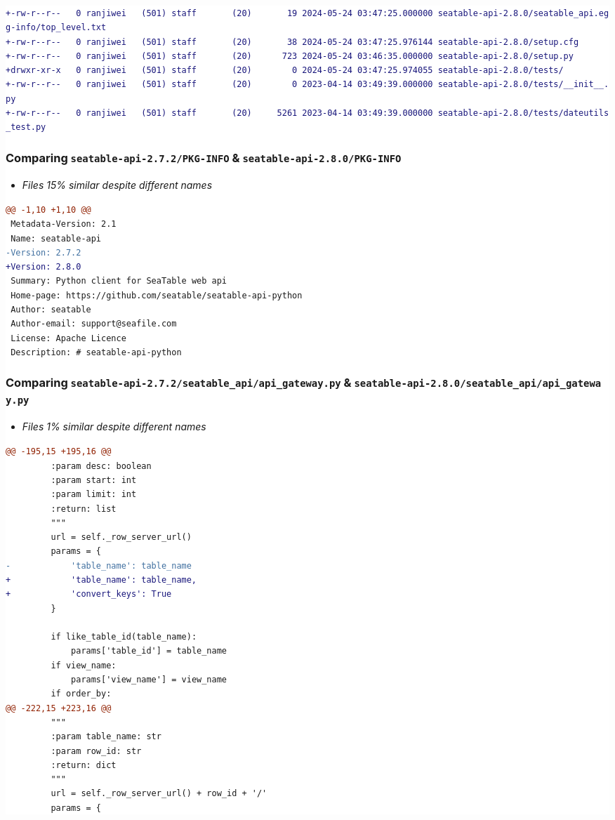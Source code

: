 ```diff
+-rw-r--r--   0 ranjiwei   (501) staff       (20)       19 2024-05-24 03:47:25.000000 seatable-api-2.8.0/seatable_api.egg-info/top_level.txt
+-rw-r--r--   0 ranjiwei   (501) staff       (20)       38 2024-05-24 03:47:25.976144 seatable-api-2.8.0/setup.cfg
+-rw-r--r--   0 ranjiwei   (501) staff       (20)      723 2024-05-24 03:46:35.000000 seatable-api-2.8.0/setup.py
+drwxr-xr-x   0 ranjiwei   (501) staff       (20)        0 2024-05-24 03:47:25.974055 seatable-api-2.8.0/tests/
+-rw-r--r--   0 ranjiwei   (501) staff       (20)        0 2023-04-14 03:49:39.000000 seatable-api-2.8.0/tests/__init__.py
+-rw-r--r--   0 ranjiwei   (501) staff       (20)     5261 2023-04-14 03:49:39.000000 seatable-api-2.8.0/tests/dateutils_test.py
```

### Comparing `seatable-api-2.7.2/PKG-INFO` & `seatable-api-2.8.0/PKG-INFO`

 * *Files 15% similar despite different names*

```diff
@@ -1,10 +1,10 @@
 Metadata-Version: 2.1
 Name: seatable-api
-Version: 2.7.2
+Version: 2.8.0
 Summary: Python client for SeaTable web api
 Home-page: https://github.com/seatable/seatable-api-python
 Author: seatable
 Author-email: support@seafile.com
 License: Apache Licence
 Description: # seatable-api-python
```

### Comparing `seatable-api-2.7.2/seatable_api/api_gateway.py` & `seatable-api-2.8.0/seatable_api/api_gateway.py`

 * *Files 1% similar despite different names*

```diff
@@ -195,15 +195,16 @@
         :param desc: boolean
         :param start: int
         :param limit: int
         :return: list
         """
         url = self._row_server_url()
         params = {
-            'table_name': table_name
+            'table_name': table_name,
+            'convert_keys': True
         }
 
         if like_table_id(table_name):
             params['table_id'] = table_name
         if view_name:
             params['view_name'] = view_name
         if order_by:
@@ -222,15 +223,16 @@
         """
         :param table_name: str
         :param row_id: str
         :return: dict
         """
         url = self._row_server_url() + row_id + '/'
         params = {
```